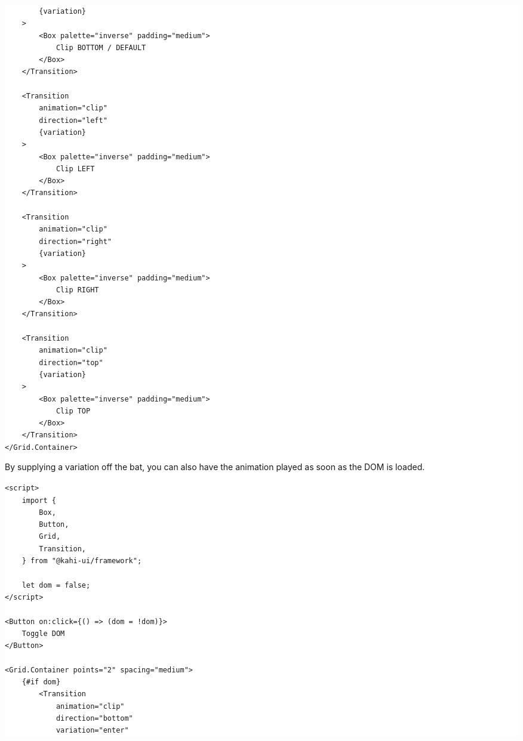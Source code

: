 ```svelte {title="Transition Clip" mode="repl"}
        {variation}
    >
        <Box palette="inverse" padding="medium">
            Clip BOTTOM / DEFAULT
        </Box>
    </Transition>

    <Transition
        animation="clip"
        direction="left"
        {variation}
    >
        <Box palette="inverse" padding="medium">
            Clip LEFT
        </Box>
    </Transition>

    <Transition
        animation="clip"
        direction="right"
        {variation}
    >
        <Box palette="inverse" padding="medium">
            Clip RIGHT
        </Box>
    </Transition>

    <Transition
        animation="clip"
        direction="top"
        {variation}
    >
        <Box palette="inverse" padding="medium">
            Clip TOP
        </Box>
    </Transition>
</Grid.Container>
```

By supplying a variation off the bat, you can also have the animation played as soon as the DOM is loaded.

```svelte {title="Transition Clip DOM" mode="repl"}
<script>
    import {
        Box,
        Button,
        Grid,
        Transition,
    } from "@kahi-ui/framework";

    let dom = false;
</script>

<Button on:click={() => (dom = !dom)}>
    Toggle DOM
</Button>

<Grid.Container points="2" spacing="medium">
    {#if dom}
        <Transition
            animation="clip"
            direction="bottom"
            variation="enter"
```